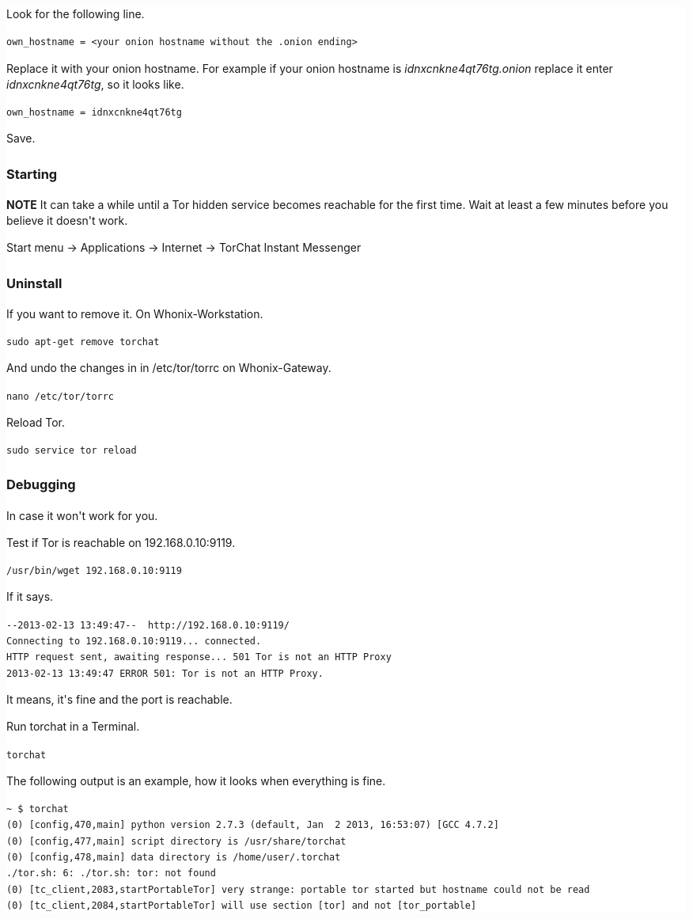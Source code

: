 Look for the following line.

    own_hostname = <your onion hostname without the .onion ending>

Replace it with your onion hostname. For example if your onion hostname is *idnxcnkne4qt76tg.onion* replace it enter *idnxcnkne4qt76tg*, so it looks like.

    own_hostname = idnxcnkne4qt76tg

Save.

### Starting ###
**NOTE** It can take a while until a Tor hidden service becomes reachable for the first time. Wait at least a few minutes before you believe it doesn't work.

Start menu -> Applications -> Internet -> TorChat Instant Messenger

### Uninstall ###
If you want to remove it. On Whonix-Workstation.

    sudo apt-get remove torchat

And undo the changes in in /etc/tor/torrc on Whonix-Gateway.

    nano /etc/tor/torrc

Reload Tor.

    sudo service tor reload

### Debugging ###
In case it won't work for you.

Test if Tor is reachable on 192.168.0.10:9119.

    /usr/bin/wget 192.168.0.10:9119

If it says.

    --2013-02-13 13:49:47--  http://192.168.0.10:9119/
    Connecting to 192.168.0.10:9119... connected.
    HTTP request sent, awaiting response... 501 Tor is not an HTTP Proxy
    2013-02-13 13:49:47 ERROR 501: Tor is not an HTTP Proxy.

It means, it's fine and the port is reachable.

Run torchat in a Terminal.

    torchat

The following output is an example, how it looks when everything is fine.

    ~ $ torchat
    (0) [config,470,main] python version 2.7.3 (default, Jan  2 2013, 16:53:07) [GCC 4.7.2]
    (0) [config,477,main] script directory is /usr/share/torchat
    (0) [config,478,main] data directory is /home/user/.torchat
    ./tor.sh: 6: ./tor.sh: tor: not found
    (0) [tc_client,2083,startPortableTor] very strange: portable tor started but hostname could not be read
    (0) [tc_client,2084,startPortableTor] will use section [tor] and not [tor_portable]
